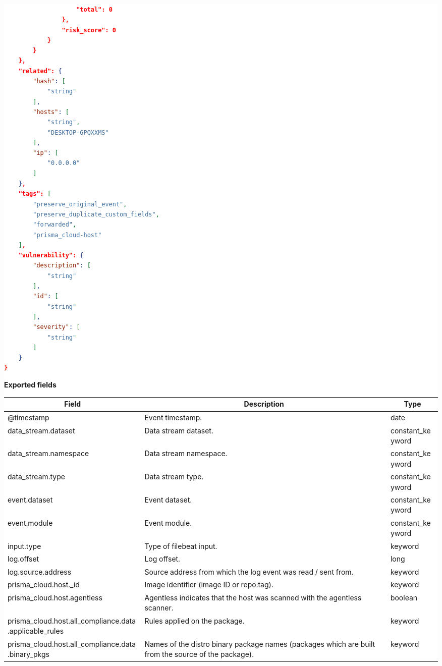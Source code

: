 ```json
                    "total": 0
                },
                "risk_score": 0
            }
        }
    },
    "related": {
        "hash": [
            "string"
        ],
        "hosts": [
            "string",
            "DESKTOP-6PQXXMS"
        ],
        "ip": [
            "0.0.0.0"
        ]
    },
    "tags": [
        "preserve_original_event",
        "preserve_duplicate_custom_fields",
        "forwarded",
        "prisma_cloud-host"
    ],
    "vulnerability": {
        "description": [
            "string"
        ],
        "id": [
            "string"
        ],
        "severity": [
            "string"
        ]
    }
}
```

**Exported fields**

| Field | Description | Type |
|---|---|---|
| @timestamp | Event timestamp. | date |
| data_stream.dataset | Data stream dataset. | constant_keyword |
| data_stream.namespace | Data stream namespace. | constant_keyword |
| data_stream.type | Data stream type. | constant_keyword |
| event.dataset | Event dataset. | constant_keyword |
| event.module | Event module. | constant_keyword |
| input.type | Type of filebeat input. | keyword |
| log.offset | Log offset. | long |
| log.source.address | Source address from which the log event was read / sent from. | keyword |
| prisma_cloud.host._id | Image identifier (image ID or repo:tag). | keyword |
| prisma_cloud.host.agentless | Agentless indicates that the host was scanned with the agentless scanner. | boolean |
| prisma_cloud.host.all_compliance.data.applicable_rules | Rules applied on the package. | keyword |
| prisma_cloud.host.all_compliance.data.binary_pkgs | Names of the distro binary package names (packages which are built from the source of the package). | keyword |